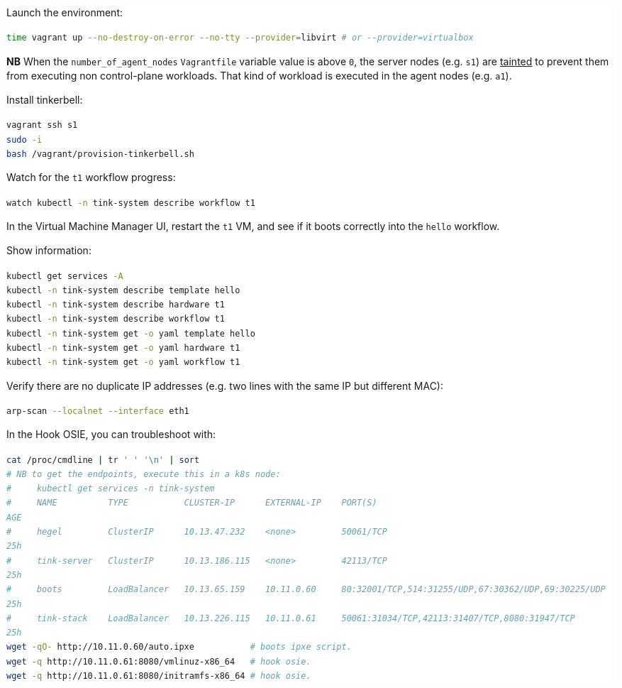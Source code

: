 Launch the environment:

```bash
time vagrant up --no-destroy-on-error --no-tty --provider=libvirt # or --provider=virtualbox
```

**NB** When the `number_of_agent_nodes` `Vagrantfile` variable value is above `0`, the server nodes (e.g. `s1`) are [tainted](https://kubernetes.io/docs/concepts/scheduling-eviction/taint-and-toleration/) to prevent them from executing non control-plane workloads. That kind of workload is executed in the agent nodes (e.g. `a1`).

Install tinkerbell:

```bash
vagrant ssh s1
sudo -i
bash /vagrant/provision-tinkerbell.sh
```

Watch for the `t1` workflow progress:

```bash
watch kubectl -n tink-system describe workflow t1
```

In the Virtual Machine Manager UI, restart the `t1` VM, and see if it boots
correctly into the `hello` workflow.

Show information:

```bash
kubectl get services -A
kubectl -n tink-system describe template hello
kubectl -n tink-system describe hardware t1
kubectl -n tink-system describe workflow t1
kubectl -n tink-system get -o yaml template hello
kubectl -n tink-system get -o yaml hardware t1
kubectl -n tink-system get -o yaml workflow t1
```

Verify there are no duplicate IP addresses (e.g. two lines with the same IP but
different MAC):

```bash
arp-scan --localnet --interface eth1
```

In the Hook OSIE, you can troubleshoot with:

```bash
cat /proc/cmdline | tr ' ' '\n' | sort
# NB to get the endpoints, execute this in a k8s node:
#     kubectl get services -n tink-system
#     NAME          TYPE           CLUSTER-IP      EXTERNAL-IP    PORT(S)                                                AGE
#     hegel         ClusterIP      10.13.47.232    <none>         50061/TCP                                              25h
#     tink-server   ClusterIP      10.13.186.115   <none>         42113/TCP                                              25h
#     boots         LoadBalancer   10.13.65.159    10.11.0.60     80:32001/TCP,514:31255/UDP,67:30362/UDP,69:30225/UDP   25h
#     tink-stack    LoadBalancer   10.13.226.115   10.11.0.61     50061:31034/TCP,42113:31407/TCP,8080:31947/TCP         25h
wget -qO- http://10.11.0.60/auto.ipxe           # boots ipxe script.
wget -q http://10.11.0.61:8080/vmlinuz-x86_64   # hook osie.
wget -q http://10.11.0.61:8080/initramfs-x86_64 # hook osie.
```
